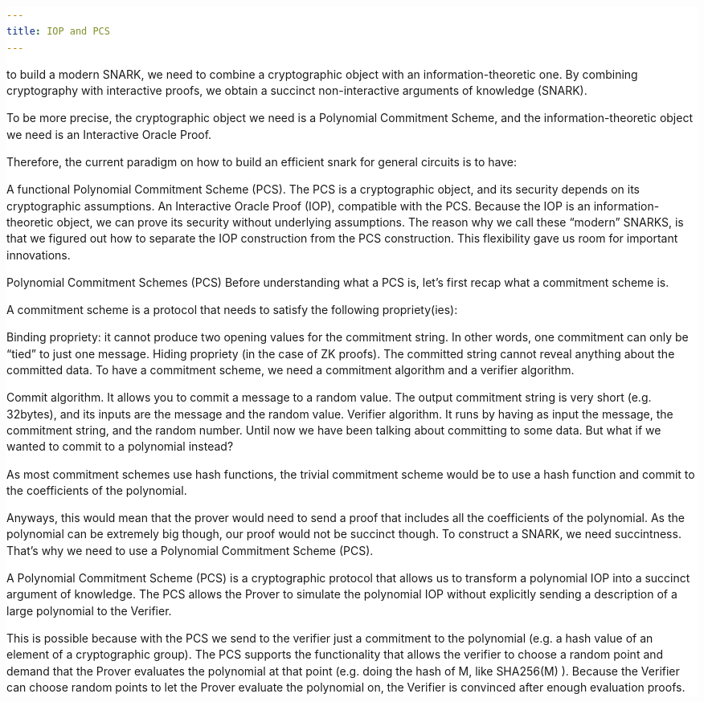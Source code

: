 ```yaml
---
title: IOP and PCS
---
```


to build a modern SNARK, we need to combine a cryptographic object with an information-theoretic one. By combining cryptography with interactive proofs, we obtain a succinct non-interactive arguments of knowledge (SNARK).

To be more precise, the cryptographic object we need is a Polynomial Commitment Scheme, and the information-theoretic object we need is an Interactive Oracle Proof.

Therefore, the current paradigm on how to build an efficient snark for general circuits is to have:

A functional Polynomial Commitment Scheme (PCS). The PCS is a cryptographic object, and its security depends on its cryptographic assumptions.
An Interactive Oracle Proof (IOP), compatible with the PCS. Because the IOP is an information-theoretic object, we can prove its security without underlying assumptions.
The reason why we call these “modern” SNARKS, is that we figured out how to separate the IOP construction from the PCS construction. This flexibility gave us room for important innovations.




Polynomial Commitment Schemes (PCS)
Before understanding what a PCS is, let’s first recap what a commitment scheme is.

A commitment scheme is a protocol that needs to satisfy the following propriety(ies):

Binding propriety: it cannot produce two opening values for the commitment string. In other words, one commitment can only be “tied” to just one message.
Hiding propriety (in the case of ZK proofs). The committed string cannot reveal anything about the committed data.
To have a commitment scheme, we need a commitment algorithm and a verifier algorithm.

Commit algorithm. It allows you to commit a message to a random value. The output commitment string is very short (e.g. 32bytes), and its inputs are the message and the random value.
Verifier algorithm. It runs by having as input the message, the commitment string, and the random number.
Until now we have been talking about committing to some data. But what if we wanted to commit to a polynomial instead?

As most commitment schemes use hash functions, the trivial commitment scheme would be to use a hash function and commit to the coefficients of the polynomial.

Anyways, this would mean that the prover would need to send a proof that includes all the coefficients of the polynomial. As the polynomial can be extremely big though, our proof would not be succinct though. To construct a SNARK, we need succintness. That’s why we need to use a Polynomial Commitment Scheme (PCS).

A Polynomial Commitment Scheme (PCS) is a cryptographic protocol that allows us to transform a polynomial IOP into a succinct argument of knowledge. The PCS allows the Prover to simulate the polynomial IOP without explicitly sending a description of a large polynomial to the Verifier.

This is possible because with the PCS we send to the verifier just a commitment to the polynomial (e.g. a hash value of an element of a cryptographic group). The PCS supports the functionality that allows the verifier to choose a random point and demand that the Prover evaluates the polynomial at that point (e.g. doing the hash of M, like SHA256(M) ). Because the Verifier can choose random points to let the Prover evaluate the polynomial on, the Verifier is convinced after enough evaluation proofs.

